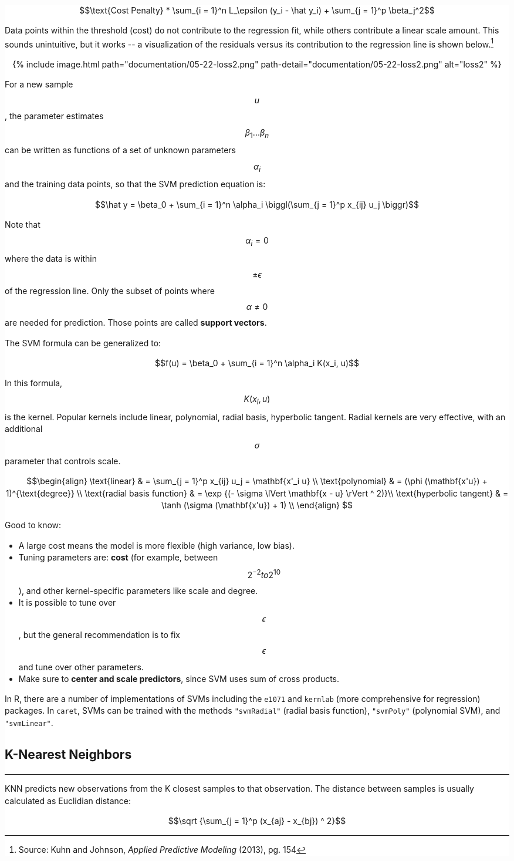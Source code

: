 $$\text{Cost Penalty} * \sum_{i = 1}^n L_\epsilon (y_i - \hat y_i) + \sum_{j = 1}^p \beta_j^2$$

Data points within the threshold (cost) do not contribute to the regression fit, while others contribute a linear scale amount. This sounds unintuitive, but it works -- a visualization of the residuals versus its contribution to the regression line is shown below.[^2]

[^2]: Source: Kuhn and Johnson, *Applied Predictive Modeling* (2013), pg. 154

<center>{% include image.html path="documentation/05-22-loss2.png"
                      path-detail="documentation/05-22-loss2.png"
                      alt="loss2" %}</center>


For a new sample $$u$$, the parameter estimates $$\beta_1 ... \beta_n$$ can be written as functions of a set of unknown parameters $$\alpha_i$$ and the training data points, so that the SVM prediction equation is:

$$\hat y = \beta_0 + \sum_{i = 1}^n \alpha_i \biggl(\sum_{j = 1}^p x_{ij} u_j \biggr)$$

Note that $$\alpha_i = 0$$ where the data is within $$\pm \epsilon$$ of the regression line. Only the subset of points where $$\alpha \neq 0$$ are needed for prediction. Those points are called **support vectors**.

The SVM formula can be generalized to:

$$f(u) = \beta_0 + \sum_{i = 1}^n \alpha_i K(x_i, u)$$ 

In this formula, $$K(x_i, u)$$ is the kernel. Popular kernels include linear, polynomial, radial basis, hyperbolic tangent. Radial kernels are very effective, with an additional $$\sigma$$ parameter that controls scale. 

$$\begin{align}
\text{linear} & =  \sum_{j = 1}^p x_{ij} u_j = \mathbf{x'_i u} \\
\text{polynomial} & = (\phi (\mathbf{x'u}) + 1)^{\text{degree}} \\
\text{radial basis function} & =  \exp {(- \sigma \lVert \mathbf{x - u} \rVert ^ 2)}\\
\text{hyperbolic tangent} & =  \tanh (\sigma (\mathbf{x'u}) + 1) \\
\end{align} $$

<span class="boxheader">Good to know:</span>
- A large cost means the model is more flexible (high variance, low bias). 
- Tuning parameters are: **cost** (for example, between $$2^{-2} to 2^{10}$$), and other kernel-specific parameters like scale and degree.
- It is possible to tune over $$\epsilon$$, but the general recommendation is to fix $$\epsilon$$ and tune over other parameters. 
- Make sure to **center and scale predictors**, since SVM uses sum of cross products.

In R, there are a number of implementations of SVMs including the ```e1071``` and ```kernlab``` (more comprehensive for regression) packages. In ```caret```, SVMs can be trained with the methods ```"svmRadial"``` (radial basis function), ```"svmPoly"``` (polynomial SVM), and ```"svmLinear"```.


## K-Nearest Neighbors
---

KNN predicts new observations from the K closest samples to that observation. The distance between samples is usually calculated as Euclidian distance:

$$\sqrt {\sum_{j = 1}^p (x_{aj} - x_{bj}) ^ 2}$$


[^1]: Source: Kuhn and Johnson, *Applied Predictive Modeling* (2013), pg. 110